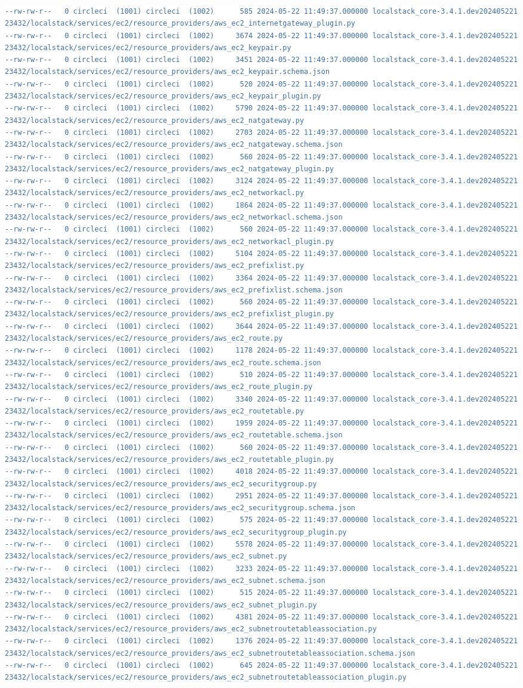 ```diff
--rw-rw-r--   0 circleci  (1001) circleci  (1002)      585 2024-05-22 11:49:37.000000 localstack_core-3.4.1.dev20240522123432/localstack/services/ec2/resource_providers/aws_ec2_internetgateway_plugin.py
--rw-rw-r--   0 circleci  (1001) circleci  (1002)     3674 2024-05-22 11:49:37.000000 localstack_core-3.4.1.dev20240522123432/localstack/services/ec2/resource_providers/aws_ec2_keypair.py
--rw-rw-r--   0 circleci  (1001) circleci  (1002)     3451 2024-05-22 11:49:37.000000 localstack_core-3.4.1.dev20240522123432/localstack/services/ec2/resource_providers/aws_ec2_keypair.schema.json
--rw-rw-r--   0 circleci  (1001) circleci  (1002)      520 2024-05-22 11:49:37.000000 localstack_core-3.4.1.dev20240522123432/localstack/services/ec2/resource_providers/aws_ec2_keypair_plugin.py
--rw-rw-r--   0 circleci  (1001) circleci  (1002)     5790 2024-05-22 11:49:37.000000 localstack_core-3.4.1.dev20240522123432/localstack/services/ec2/resource_providers/aws_ec2_natgateway.py
--rw-rw-r--   0 circleci  (1001) circleci  (1002)     2703 2024-05-22 11:49:37.000000 localstack_core-3.4.1.dev20240522123432/localstack/services/ec2/resource_providers/aws_ec2_natgateway.schema.json
--rw-rw-r--   0 circleci  (1001) circleci  (1002)      560 2024-05-22 11:49:37.000000 localstack_core-3.4.1.dev20240522123432/localstack/services/ec2/resource_providers/aws_ec2_natgateway_plugin.py
--rw-rw-r--   0 circleci  (1001) circleci  (1002)     3124 2024-05-22 11:49:37.000000 localstack_core-3.4.1.dev20240522123432/localstack/services/ec2/resource_providers/aws_ec2_networkacl.py
--rw-rw-r--   0 circleci  (1001) circleci  (1002)     1864 2024-05-22 11:49:37.000000 localstack_core-3.4.1.dev20240522123432/localstack/services/ec2/resource_providers/aws_ec2_networkacl.schema.json
--rw-rw-r--   0 circleci  (1001) circleci  (1002)      560 2024-05-22 11:49:37.000000 localstack_core-3.4.1.dev20240522123432/localstack/services/ec2/resource_providers/aws_ec2_networkacl_plugin.py
--rw-rw-r--   0 circleci  (1001) circleci  (1002)     5104 2024-05-22 11:49:37.000000 localstack_core-3.4.1.dev20240522123432/localstack/services/ec2/resource_providers/aws_ec2_prefixlist.py
--rw-rw-r--   0 circleci  (1001) circleci  (1002)     3364 2024-05-22 11:49:37.000000 localstack_core-3.4.1.dev20240522123432/localstack/services/ec2/resource_providers/aws_ec2_prefixlist.schema.json
--rw-rw-r--   0 circleci  (1001) circleci  (1002)      560 2024-05-22 11:49:37.000000 localstack_core-3.4.1.dev20240522123432/localstack/services/ec2/resource_providers/aws_ec2_prefixlist_plugin.py
--rw-rw-r--   0 circleci  (1001) circleci  (1002)     3644 2024-05-22 11:49:37.000000 localstack_core-3.4.1.dev20240522123432/localstack/services/ec2/resource_providers/aws_ec2_route.py
--rw-rw-r--   0 circleci  (1001) circleci  (1002)     1178 2024-05-22 11:49:37.000000 localstack_core-3.4.1.dev20240522123432/localstack/services/ec2/resource_providers/aws_ec2_route.schema.json
--rw-rw-r--   0 circleci  (1001) circleci  (1002)      510 2024-05-22 11:49:37.000000 localstack_core-3.4.1.dev20240522123432/localstack/services/ec2/resource_providers/aws_ec2_route_plugin.py
--rw-rw-r--   0 circleci  (1001) circleci  (1002)     3340 2024-05-22 11:49:37.000000 localstack_core-3.4.1.dev20240522123432/localstack/services/ec2/resource_providers/aws_ec2_routetable.py
--rw-rw-r--   0 circleci  (1001) circleci  (1002)     1959 2024-05-22 11:49:37.000000 localstack_core-3.4.1.dev20240522123432/localstack/services/ec2/resource_providers/aws_ec2_routetable.schema.json
--rw-rw-r--   0 circleci  (1001) circleci  (1002)      560 2024-05-22 11:49:37.000000 localstack_core-3.4.1.dev20240522123432/localstack/services/ec2/resource_providers/aws_ec2_routetable_plugin.py
--rw-rw-r--   0 circleci  (1001) circleci  (1002)     4018 2024-05-22 11:49:37.000000 localstack_core-3.4.1.dev20240522123432/localstack/services/ec2/resource_providers/aws_ec2_securitygroup.py
--rw-rw-r--   0 circleci  (1001) circleci  (1002)     2951 2024-05-22 11:49:37.000000 localstack_core-3.4.1.dev20240522123432/localstack/services/ec2/resource_providers/aws_ec2_securitygroup.schema.json
--rw-rw-r--   0 circleci  (1001) circleci  (1002)      575 2024-05-22 11:49:37.000000 localstack_core-3.4.1.dev20240522123432/localstack/services/ec2/resource_providers/aws_ec2_securitygroup_plugin.py
--rw-rw-r--   0 circleci  (1001) circleci  (1002)     5578 2024-05-22 11:49:37.000000 localstack_core-3.4.1.dev20240522123432/localstack/services/ec2/resource_providers/aws_ec2_subnet.py
--rw-rw-r--   0 circleci  (1001) circleci  (1002)     3233 2024-05-22 11:49:37.000000 localstack_core-3.4.1.dev20240522123432/localstack/services/ec2/resource_providers/aws_ec2_subnet.schema.json
--rw-rw-r--   0 circleci  (1001) circleci  (1002)      515 2024-05-22 11:49:37.000000 localstack_core-3.4.1.dev20240522123432/localstack/services/ec2/resource_providers/aws_ec2_subnet_plugin.py
--rw-rw-r--   0 circleci  (1001) circleci  (1002)     4381 2024-05-22 11:49:37.000000 localstack_core-3.4.1.dev20240522123432/localstack/services/ec2/resource_providers/aws_ec2_subnetroutetableassociation.py
--rw-rw-r--   0 circleci  (1001) circleci  (1002)     1376 2024-05-22 11:49:37.000000 localstack_core-3.4.1.dev20240522123432/localstack/services/ec2/resource_providers/aws_ec2_subnetroutetableassociation.schema.json
--rw-rw-r--   0 circleci  (1001) circleci  (1002)      645 2024-05-22 11:49:37.000000 localstack_core-3.4.1.dev20240522123432/localstack/services/ec2/resource_providers/aws_ec2_subnetroutetableassociation_plugin.py
```